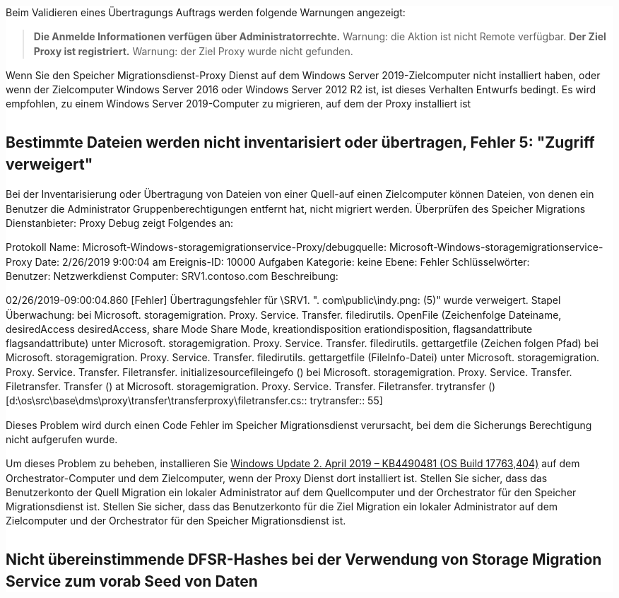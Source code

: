 Beim Validieren eines Übertragungs Auftrags werden folgende Warnungen angezeigt:

 > **Die Anmelde Informationen verfügen über Administratorrechte.**
 > Warnung: die Aktion ist nicht Remote verfügbar.
 > **Der Ziel Proxy ist registriert.**
 > Warnung: der Ziel Proxy wurde nicht gefunden.

Wenn Sie den Speicher Migrationsdienst-Proxy Dienst auf dem Windows Server 2019-Zielcomputer nicht installiert haben, oder wenn der Zielcomputer Windows Server 2016 oder Windows Server 2012 R2 ist, ist dieses Verhalten Entwurfs bedingt. Es wird empfohlen, zu einem Windows Server 2019-Computer zu migrieren, auf dem der Proxy installiert ist  

## <a name="certain-files-do-not-inventory-or-transfer-error-5-access-is-denied"></a>Bestimmte Dateien werden nicht inventarisiert oder übertragen, Fehler 5: "Zugriff verweigert"

Bei der Inventarisierung oder Übertragung von Dateien von einer Quell-auf einen Zielcomputer können Dateien, von denen ein Benutzer die Administrator Gruppenberechtigungen entfernt hat, nicht migriert werden. Überprüfen des Speicher Migrations Dienstanbieter: Proxy Debug zeigt Folgendes an:

  Protokoll Name: Microsoft-Windows-storagemigrationservice-Proxy/debugquelle: Microsoft-Windows-storagemigrationservice-Proxy Date: 2/26/2019 9:00:04 am Ereignis-ID: 10000 Aufgaben Kategorie: keine Ebene: Fehler Schlüsselwörter:      
  Benutzer: Netzwerkdienst Computer: SRV1.contoso.com Beschreibung:

  02/26/2019-09:00:04.860 [Fehler] Übertragungsfehler für \\SRV1. ". com\public\indy.png: (5)" wurde verweigert.
Stapel Überwachung: bei Microsoft. storagemigration. Proxy. Service. Transfer. filedirutils. OpenFile (Zeichenfolge Dateiname, desiredAccess desiredAccess, share Mode Share Mode, kreationdisposition erationdisposition, flagsandattribute flagsandattribute) unter Microsoft. storagemigration. Proxy. Service. Transfer. filedirutils. gettargetfile (Zeichen folgen Pfad) bei Microsoft. storagemigration. Proxy. Service. Transfer. filedirutils. gettargetfile (FileInfo-Datei) unter Microsoft. storagemigration. Proxy. Service. Transfer. Filetransfer. initializesourcefileingefo () bei Microsoft. storagemigration. Proxy. Service. Transfer. Filetransfer. Transfer () at Microsoft. storagemigration. Proxy. Service. Transfer. Filetransfer. trytransfer () [d:\os\src\base\dms\proxy\transfer\transferproxy\filetransfer.cs:: trytransfer:: 55]


Dieses Problem wird durch einen Code Fehler im Speicher Migrationsdienst verursacht, bei dem die Sicherungs Berechtigung nicht aufgerufen wurde. 

Um dieses Problem zu beheben, installieren Sie [Windows Update 2. April 2019 – KB4490481 (OS Build 17763,404)](https://support.microsoft.com/help/4490481/windows-10-update-kb4490481) auf dem Orchestrator-Computer und dem Zielcomputer, wenn der Proxy Dienst dort installiert ist. Stellen Sie sicher, dass das Benutzerkonto der Quell Migration ein lokaler Administrator auf dem Quellcomputer und der Orchestrator für den Speicher Migrationsdienst ist. Stellen Sie sicher, dass das Benutzerkonto für die Ziel Migration ein lokaler Administrator auf dem Zielcomputer und der Orchestrator für den Speicher Migrationsdienst ist. 

## <a name="dfsr-hashes-mismatch-when-using-storage-migration-service-to-preseed-data"></a>Nicht übereinstimmende DFSR-Hashes bei der Verwendung von Storage Migration Service zum vorab Seed von Daten
